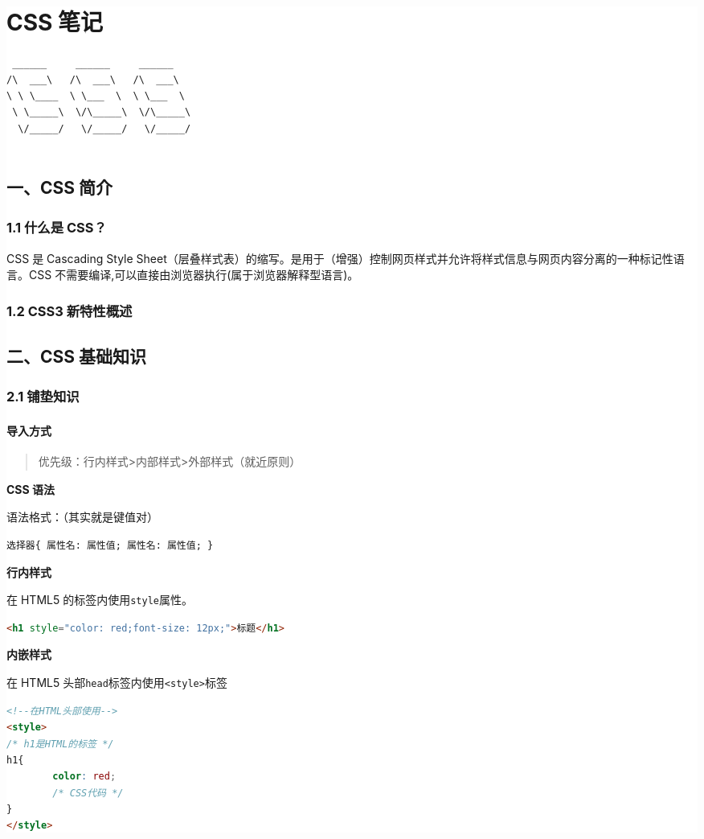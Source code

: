 # CSS 笔记

```css
 ______     ______     ______    
/\  ___\   /\  ___\   /\  ___\   
\ \ \____  \ \___  \  \ \___  \  
 \ \_____\  \/\_____\  \/\_____\ 
  \/_____/   \/_____/   \/_____/ 
                                 
```

## 一、CSS 简介

### 1.1 什么是 CSS？

CSS 是 Cascading Style Sheet（层叠样式表）的缩写。是用于（增强）控制网页样式并允许将样式信息与网页内容分离的一种标记性语言。CSS 不需要编译,可以直接由浏览器执行(属于浏览器解释型语言)。

### 1.2 CSS3 新特性概述



## 二、CSS 基础知识

### 2.1 铺垫知识

#### 导入方式

> 优先级：行内样式>内部样式>外部样式（就近原则）

**CSS 语法**

语法格式：（其实就是键值对）

```html
选择器{ 属性名: 属性值; 属性名: 属性值; }
```

**行内样式**

在 HTML5 的标签内使用`style`属性。

```html
<h1 style="color: red;font-size: 12px;">标题</h1>
```



**内嵌样式**

在 HTML5 头部`head`标签内使用`<style>`标签

```html
<!--在HTML头部使用-->
<style>
/* h1是HTML的标签 */
h1{    
        color: red;
        /* CSS代码 */
}
</style>
```
